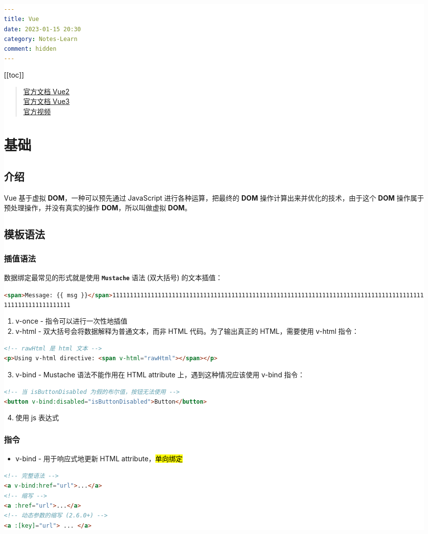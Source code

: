 ```yaml
---
title: Vue
date: 2023-01-15 20:30
category: Notes-Learn
comment: hidden
---
```


[[toc]]

> [官方文档 Vue2](https://v2.cn.vuejs.org/v2/guide/instance.html)<br>
> [官方文档 Vue3](https://cn.vuejs.org/guide/introduction.html)<br>
> [官方视频](https://learning.dcloud.io/#/?vid=0)

# 基础

## 介绍

Vue 基于虚拟 **DOM**，一种可以预先通过 JavaScript 进行各种运算，把最终的 **DOM** 操作计算出来并优化的技术，由于这个 **DOM** 操作属于预处理操作，并没有真实的操作 **DOM**，所以叫做虚拟 **DOM**。

## 模板语法

### 插值语法

数据绑定最常见的形式就是使用 **`Mustache`** 语法 (双大括号) 的文本插值：

```html
<span>Message: {{ msg }}</span>111111111111111111111111111111111111111111111111111111111111111111111111111111111111111111111111111111111111
```

1. v-once - 指令可以进行一次性地插值
2. v-html - 双大括号会将数据解释为普通文本，而非 HTML 代码。为了输出真正的 HTML，需要使用 v-html 指令：

```html
<!-- rawHtml 是 html 文本 -->
<p>Using v-html directive: <span v-html="rawHtml"></span></p>
```

3. v-bind - Mustache 语法不能作用在 HTML attribute 上，遇到这种情况应该使用 v-bind 指令：

```html
<!-- 当 isButtonDisabled 为假的布尔值，按钮无法使用 -->
<button v-bind:disabled="isButtonDisabled">Button</button>
```

4. 使用 js 表达式

### 指令

- v-bind - 用于响应式地更新 HTML attribute，<mark>单向绑定</mark>

```html
<!-- 完整语法 -->
<a v-bind:href="url">...</a>
<!-- 缩写 -->
<a :href="url">...</a>
<!-- 动态参数的缩写 (2.6.0+) -->
<a :[key]="url"> ... </a>
```

